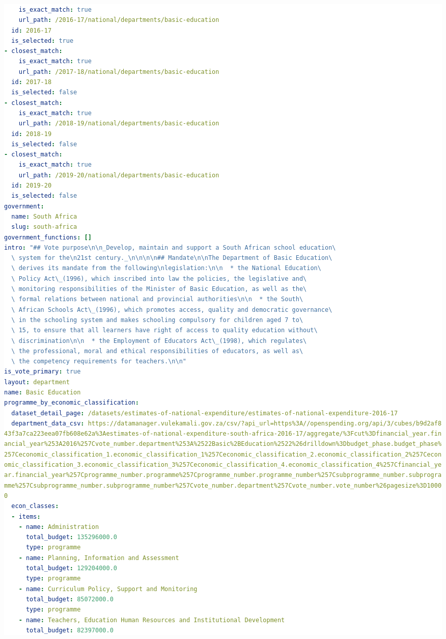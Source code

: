 ```yaml
    is_exact_match: true
    url_path: /2016-17/national/departments/basic-education
  id: 2016-17
  is_selected: true
- closest_match:
    is_exact_match: true
    url_path: /2017-18/national/departments/basic-education
  id: 2017-18
  is_selected: false
- closest_match:
    is_exact_match: true
    url_path: /2018-19/national/departments/basic-education
  id: 2018-19
  is_selected: false
- closest_match:
    is_exact_match: true
    url_path: /2019-20/national/departments/basic-education
  id: 2019-20
  is_selected: false
government:
  name: South Africa
  slug: south-africa
government_functions: []
intro: "## Vote purpose\n\n_Develop, maintain and support a South African school education\
  \ system for the\n21st century._\n\n\n\n## Mandate\n\nThe Department of Basic Education\
  \ derives its mandate from the following\nlegislation:\n\n  * the National Education\
  \ Policy Act\_(1996), which inscribed into law the policies, the legislative and\
  \ monitoring responsibilities of the Minister of Basic Education, as well as the\
  \ formal relations between national and provincial authorities\n\n  * the South\
  \ African Schools Act\_(1996), which promotes access, quality and democratic governance\
  \ in the schooling system and makes schooling compulsory for children aged 7 to\
  \ 15, to ensure that all learners have right of access to quality education without\
  \ discrimination\n\n  * the Employment of Educators Act\_(1998), which regulates\
  \ the professional, moral and ethical responsibilities of educators, as well as\
  \ the competency requirements for teachers.\n\n"
is_vote_primary: true
layout: department
name: Basic Education
programme_by_economic_classification:
  dataset_detail_page: /datasets/estimates-of-national-expenditure/estimates-of-national-expenditure-2016-17
  department_data_csv: https://datamanager.vulekamali.gov.za/csv/?api_url=https%3A//openspending.org/api/3/cubes/b9d2af843f3a7ca223eea07fb608e62a%3Aestimates-of-national-expenditure-south-africa-2016-17/aggregate/%3Fcut%3Dfinancial_year.financial_year%253A2016%257Cvote_number.department%253A%2522Basic%2BEducation%2522%26drilldown%3Dbudget_phase.budget_phase%257Ceconomic_classification_1.economic_classification_1%257Ceconomic_classification_2.economic_classification_2%257Ceconomic_classification_3.economic_classification_3%257Ceconomic_classification_4.economic_classification_4%257Cfinancial_year.financial_year%257Cprogramme_number.programme%257Cprogramme_number.programme_number%257Csubprogramme_number.subprogramme%257Csubprogramme_number.subprogramme_number%257Cvote_number.department%257Cvote_number.vote_number%26pagesize%3D10000
  econ_classes:
  - items:
    - name: Administration
      total_budget: 135296000.0
      type: programme
    - name: Planning, Information and Assessment
      total_budget: 129204000.0
      type: programme
    - name: Curriculum Policy, Support and Monitoring
      total_budget: 85072000.0
      type: programme
    - name: Teachers, Education Human Resources and Institutional Development
      total_budget: 82397000.0
```